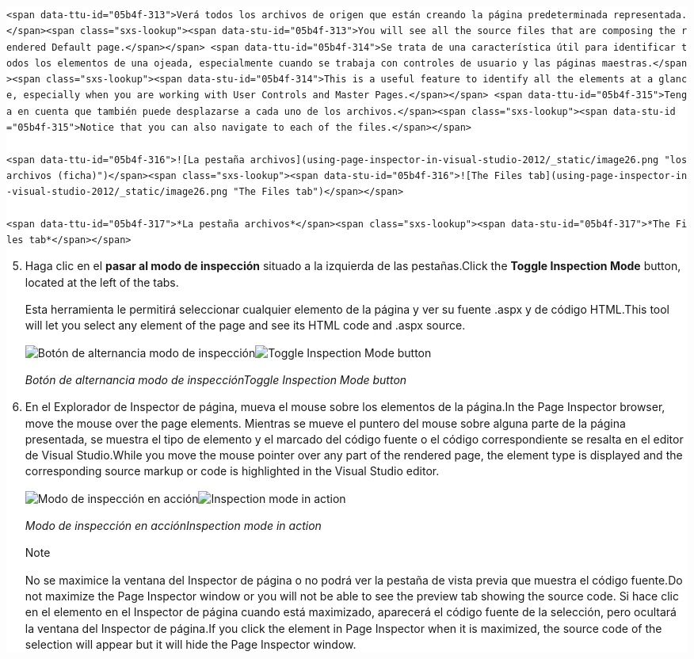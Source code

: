     <span data-ttu-id="05b4f-313">Verá todos los archivos de origen que están creando la página predeterminada representada.</span><span class="sxs-lookup"><span data-stu-id="05b4f-313">You will see all the source files that are composing the rendered Default page.</span></span> <span data-ttu-id="05b4f-314">Se trata de una característica útil para identificar todos los elementos de una ojeada, especialmente cuando se trabaja con controles de usuario y las páginas maestras.</span><span class="sxs-lookup"><span data-stu-id="05b4f-314">This is a useful feature to identify all the elements at a glance, especially when you are working with User Controls and Master Pages.</span></span> <span data-ttu-id="05b4f-315">Tenga en cuenta que también puede desplazarse a cada uno de los archivos.</span><span class="sxs-lookup"><span data-stu-id="05b4f-315">Notice that you can also navigate to each of the files.</span></span>

    <span data-ttu-id="05b4f-316">![La pestaña archivos](using-page-inspector-in-visual-studio-2012/_static/image26.png "los archivos (ficha)")</span><span class="sxs-lookup"><span data-stu-id="05b4f-316">![The Files tab](using-page-inspector-in-visual-studio-2012/_static/image26.png "The Files tab")</span></span>

    <span data-ttu-id="05b4f-317">*La pestaña archivos*</span><span class="sxs-lookup"><span data-stu-id="05b4f-317">*The Files tab*</span></span>
5. <span data-ttu-id="05b4f-318">Haga clic en el **pasar al modo de inspección** situado a la izquierda de las pestañas.</span><span class="sxs-lookup"><span data-stu-id="05b4f-318">Click the **Toggle Inspection Mode** button, located at the left of the tabs.</span></span>

    <span data-ttu-id="05b4f-319">Esta herramienta le permitirá seleccionar cualquier elemento de la página y ver su fuente .aspx y de código HTML.</span><span class="sxs-lookup"><span data-stu-id="05b4f-319">This tool will let you select any element of the page and see its HTML code and .aspx source.</span></span>

    <span data-ttu-id="05b4f-320">![Botón de alternancia modo de inspección](using-page-inspector-in-visual-studio-2012/_static/image27.png "botón de alternancia modo de inspección")</span><span class="sxs-lookup"><span data-stu-id="05b4f-320">![Toggle Inspection Mode button](using-page-inspector-in-visual-studio-2012/_static/image27.png "Toggle Inspection Mode button")</span></span>

    <span data-ttu-id="05b4f-321">*Botón de alternancia modo de inspección*</span><span class="sxs-lookup"><span data-stu-id="05b4f-321">*Toggle Inspection Mode button*</span></span>
6. <span data-ttu-id="05b4f-322">En el Explorador de Inspector de página, mueva el mouse sobre los elementos de la página.</span><span class="sxs-lookup"><span data-stu-id="05b4f-322">In the Page Inspector browser, move the mouse over the page elements.</span></span> <span data-ttu-id="05b4f-323">Mientras se mueve el puntero del mouse sobre alguna parte de la página presentada, se muestra el tipo de elemento y el marcado del código fuente o el código correspondiente se resalta en el editor de Visual Studio.</span><span class="sxs-lookup"><span data-stu-id="05b4f-323">While you move the mouse pointer over any part of the rendered page, the element type is displayed and the corresponding source markup or code is highlighted in the Visual Studio editor.</span></span>

    <span data-ttu-id="05b4f-324">![Modo de inspección en acción](using-page-inspector-in-visual-studio-2012/_static/image28.png "modo de inspección en acción")</span><span class="sxs-lookup"><span data-stu-id="05b4f-324">![Inspection mode in action](using-page-inspector-in-visual-studio-2012/_static/image28.png "Inspection mode in action")</span></span>

    <span data-ttu-id="05b4f-325">*Modo de inspección en acción*</span><span class="sxs-lookup"><span data-stu-id="05b4f-325">*Inspection mode in action*</span></span>

    > [!NOTE]
    > <span data-ttu-id="05b4f-326">No se maximice la ventana del Inspector de página o no podrá ver la pestaña de vista previa que muestra el código fuente.</span><span class="sxs-lookup"><span data-stu-id="05b4f-326">Do not maximize the Page Inspector window or you will not be able to see the preview tab showing the source code.</span></span> <span data-ttu-id="05b4f-327">Si hace clic en el elemento en el Inspector de página cuando está maximizado, aparecerá el código fuente de la selección, pero ocultará la ventana del Inspector de página.</span><span class="sxs-lookup"><span data-stu-id="05b4f-327">If you click the element in Page Inspector when it is maximized, the source code of the selection will appear but it will hide the Page Inspector window.</span></span>
